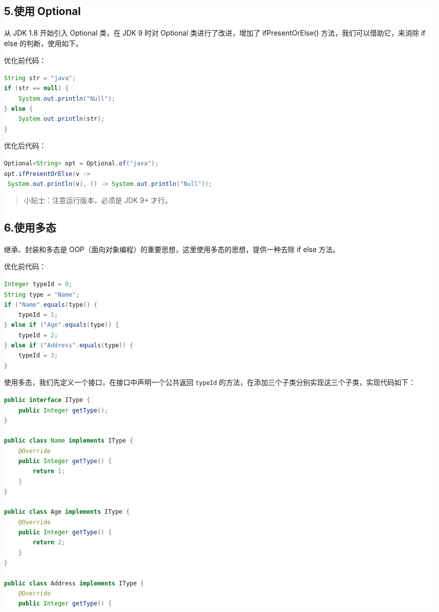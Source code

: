 ## 5.使用 Optional

从 JDK 1.8 开始引入 Optional 类，在 JDK 9 时对 Optional 类进行了改进，增加了 ifPresentOrElse() 方法，我们可以借助它，来消除 if else 的判断，使用如下。

优化前代码：

```java
String str = "java";
if (str == null) {
    System.out.println("Null");
} else {
    System.out.println(str);
}
```

优化后代码：

```java
Optional<String> opt = Optional.of("java");
opt.ifPresentOrElse(v -> 
 System.out.println(v), () -> System.out.println("Null"));
```

> 小贴士：注意运行版本，必须是 JDK 9+ 才行。

## 6.使用多态

继承、封装和多态是 OOP（面向对象编程）的重要思想，这里使用多态的思想，提供一种去除 if else 方法。

优化前代码：

```java
Integer typeId = 0;
String type = "Name";
if ("Name".equals(type)) {
    typeId = 1;
} else if ("Age".equals(type)) {
    typeId = 2;
} else if ("Address".equals(type)) {
    typeId = 3;
}
```

使用多态，我们先定义一个接口，在接口中声明一个公共返回 `typeId` 的方法，在添加三个子类分别实现这三个子类，实现代码如下：

```java
public interface IType {
    public Integer getType();
}

public class Name implements IType {
    @Override
    public Integer getType() {
        return 1;
    }
}

public class Age implements IType {
    @Override
    public Integer getType() {
        return 2;
    }
}

public class Address implements IType {
    @Override
    public Integer getType() {
```